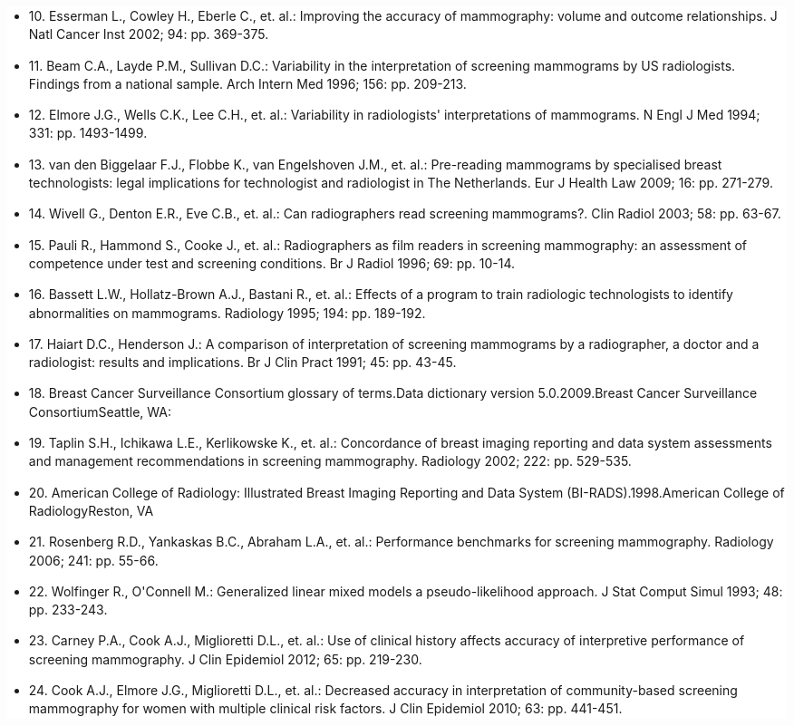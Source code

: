 
- 10\. Esserman L., Cowley H., Eberle C., et. al.: Improving the accuracy of mammography: volume and outcome relationships. J Natl Cancer Inst 2002; 94: pp. 369-375.


- 11\. Beam C.A., Layde P.M., Sullivan D.C.: Variability in the interpretation of screening mammograms by US radiologists. Findings from a national sample. Arch Intern Med 1996; 156: pp. 209-213.


- 12\. Elmore J.G., Wells C.K., Lee C.H., et. al.: Variability in radiologists' interpretations of mammograms. N Engl J Med 1994; 331: pp. 1493-1499.


- 13\. van den Biggelaar F.J., Flobbe K., van Engelshoven J.M., et. al.: Pre-reading mammograms by specialised breast technologists: legal implications for technologist and radiologist in The Netherlands. Eur J Health Law 2009; 16: pp. 271-279.


- 14\. Wivell G., Denton E.R., Eve C.B., et. al.: Can radiographers read screening mammograms?. Clin Radiol 2003; 58: pp. 63-67.


- 15\. Pauli R., Hammond S., Cooke J., et. al.: Radiographers as film readers in screening mammography: an assessment of competence under test and screening conditions. Br J Radiol 1996; 69: pp. 10-14.


- 16\. Bassett L.W., Hollatz-Brown A.J., Bastani R., et. al.: Effects of a program to train radiologic technologists to identify abnormalities on mammograms. Radiology 1995; 194: pp. 189-192.


- 17\. Haiart D.C., Henderson J.: A comparison of interpretation of screening mammograms by a radiographer, a doctor and a radiologist: results and implications. Br J Clin Pract 1991; 45: pp. 43-45.


- 18\.  Breast Cancer Surveillance Consortium glossary of terms.Data dictionary version 5.0.2009.Breast Cancer Surveillance ConsortiumSeattle, WA:


- 19\. Taplin S.H., Ichikawa L.E., Kerlikowske K., et. al.: Concordance of breast imaging reporting and data system assessments and management recommendations in screening mammography. Radiology 2002; 222: pp. 529-535.


- 20\. American College of Radiology: Illustrated Breast Imaging Reporting and Data System (BI-RADS).1998.American College of RadiologyReston, VA


- 21\. Rosenberg R.D., Yankaskas B.C., Abraham L.A., et. al.: Performance benchmarks for screening mammography. Radiology 2006; 241: pp. 55-66.


- 22\. Wolfinger R., O'Connell M.: Generalized linear mixed models a pseudo-likelihood approach. J Stat Comput Simul 1993; 48: pp. 233-243.


- 23\. Carney P.A., Cook A.J., Miglioretti D.L., et. al.: Use of clinical history affects accuracy of interpretive performance of screening mammography. J Clin Epidemiol 2012; 65: pp. 219-230.


- 24\. Cook A.J., Elmore J.G., Miglioretti D.L., et. al.: Decreased accuracy in interpretation of community-based screening mammography for women with multiple clinical risk factors. J Clin Epidemiol 2010; 63: pp. 441-451.


